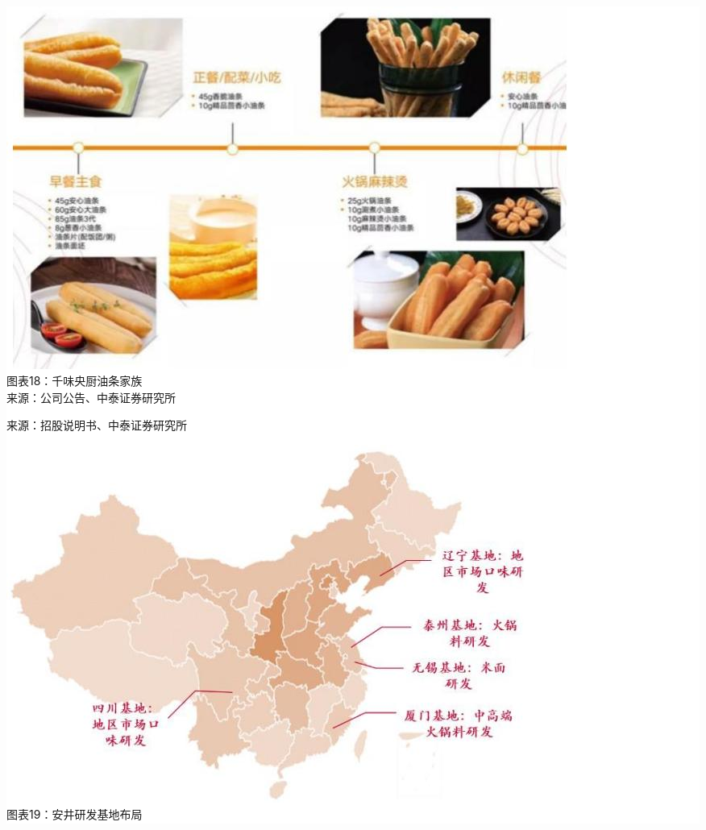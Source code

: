 ![](images/087e63367d9e5892006aa90d9e4756f754f3c26bfb2db02b0b0612c6b0e3994f.jpg)  
图表18：千味央厨油条家族  
来源：公司公告、中泰证券研究所

来源：招股说明书、中泰证券研究所

![](images/8ce62e9f816df174b3ed930b85fee8f5c7ce66d2165a247f60de279cb3009fbb.jpg)  
图表19：安井研发基地布局
